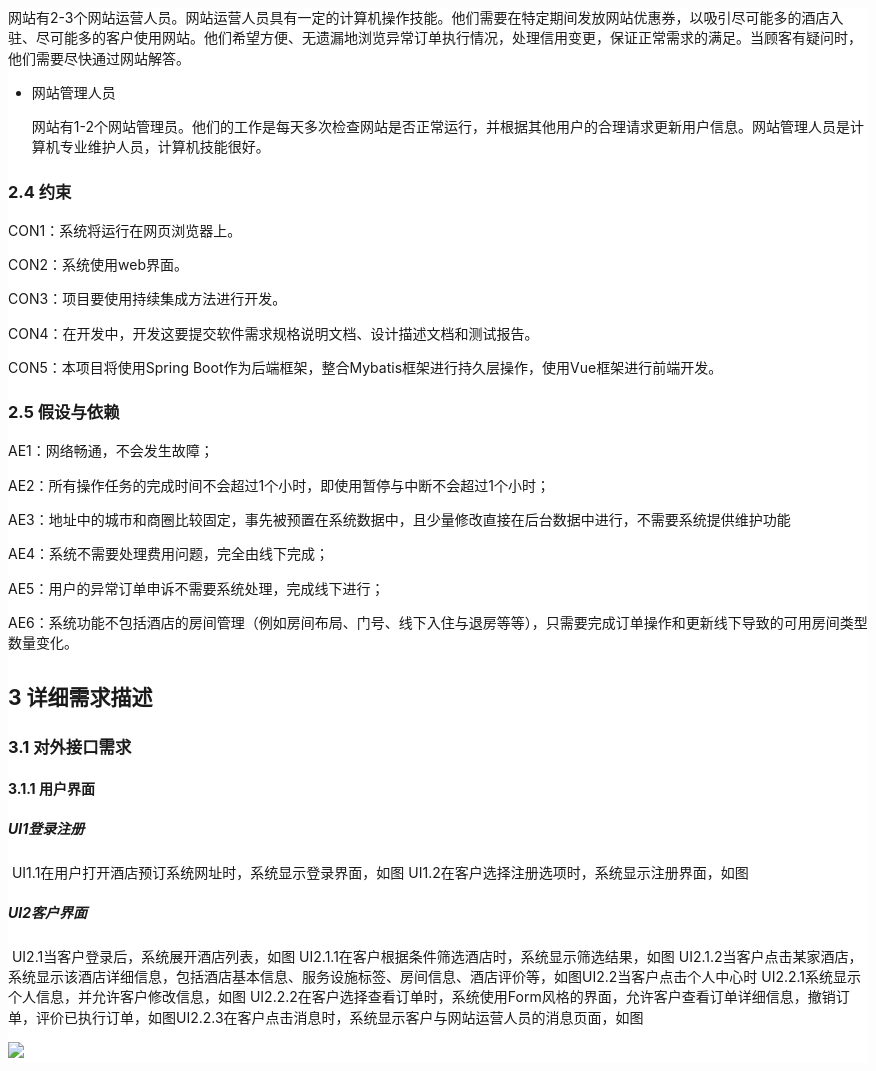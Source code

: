   网站有2-3个网站运营人员。网站运营人员具有一定的计算机操作技能。他们需要在特定期间发放网站优惠券，以吸引尽可能多的酒店入驻、尽可能多的客户使用网站。他们希望方便、无遗漏地浏览异常订单执行情况，处理信用变更，保证正常需求的满足。当顾客有疑问时，他们需要尽快通过网站解答。

* 网站管理人员

  网站有1-2个网站管理员。他们的工作是每天多次检查网站是否正常运行，并根据其他用户的合理请求更新用户信息。网站管理人员是计算机专业维护人员，计算机技能很好。

### 2.4 约束

CON1：系统将运行在网页浏览器上。

CON2：系统使用web界面。

CON3：项目要使用持续集成方法进行开发。

CON4：在开发中，开发这要提交软件需求规格说明文档、设计描述文档和测试报告。

CON5：本项目将使用Spring Boot作为后端框架，整合Mybatis框架进行持久层操作，使用Vue框架进行前端开发。

### 2.5 假设与依赖

AE1：网络畅通，不会发生故障；

AE2：所有操作任务的完成时间不会超过1个小时，即使用暂停与中断不会超过1个小时；

AE3：地址中的城市和商圈比较固定，事先被预置在系统数据中，且少量修改直接在后台数据中进行，不需要系统提供维护功能

AE4：系统不需要处理费用问题，完全由线下完成；

AE5：用户的异常订单申诉不需要系统处理，完成线下进行；

AE6：系统功能不包括酒店的房间管理（例如房间布局、门号、线下入住与退房等等），只需要完成订单操作和更新线下导致的可用房间类型数量变化。




## 3 详细需求描述

### 3.1 对外接口需求

#### 3.1.1 用户界面 
##### UI1登录注册

​	UI1.1在用户打开酒店预订系统网址时，系统显示登录界面，如图
​	UI1.2在客户选择注册选项时，系统显示注册界面，如图

##### UI2客户界面

​	UI2.1当客户登录后，系统展开酒店列表，如图
​			UI2.1.1在客户根据条件筛选酒店时，系统显示筛选结果，如图
​			UI2.1.2当客户点击某家酒店，系统显示该酒店详细信息，包括酒店基本信息、服务设施标签、房间信息、酒店评价等，如图
​	UI2.2当客户点击个人中心时
​			UI2.2.1系统显示个人信息，并允许客户修改信息，如图
​			UI2.2.2在客户选择查看订单时，系统使用Form风格的界面，允许客户查看订单详细信息，撤销订单，评价已执行订单，如图
​			UI2.2.3在客户点击消息时，系统显示客户与网站运营人员的消息页面，如图

![](https://supernatural.oss-cn-beijing.aliyuncs.com/image-20200627145342214.png)
